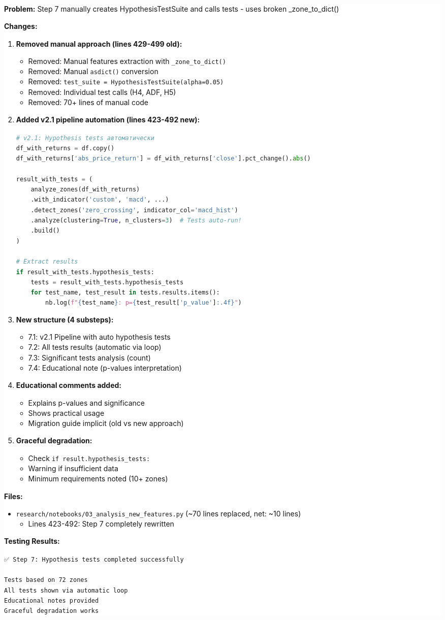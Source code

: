 **Problem:** Step 7 manually creates HypothesisTestSuite and calls tests - uses broken _zone_to_dict()

**Changes:**

1. **Removed manual approach (lines 429-499 old):**
   - Removed: Manual features extraction with `_zone_to_dict()`
   - Removed: Manual `asdict()` conversion
   - Removed: `test_suite = HypothesisTestSuite(alpha=0.05)`
   - Removed: Individual test calls (H4, ADF, H5)
   - Removed: 70+ lines of manual code

2. **Added v2.1 pipeline automation (lines 423-492 new):**
   ```python
   # v2.1: Hypothesis tests автоматически
   df_with_returns = df.copy()
   df_with_returns['abs_price_return'] = df_with_returns['close'].pct_change().abs()
   
   result_with_tests = (
       analyze_zones(df_with_returns)
       .with_indicator('custom', 'macd', ...)
       .detect_zones('zero_crossing', indicator_col='macd_hist')
       .analyze(clustering=True, n_clusters=3)  # Tests auto-run!
       .build()
   )
   
   # Extract results
   if result_with_tests.hypothesis_tests:
       tests = result_with_tests.hypothesis_tests
       for test_name, test_result in tests.results.items():
           nb.log(f"{test_name}: p={test_result['p_value']:.4f}")
   ```

3. **New structure (4 substeps):**
   - 7.1: v2.1 Pipeline with auto hypothesis tests
   - 7.2: All tests results (automatic via loop)
   - 7.3: Significant tests analysis (count)
   - 7.4: Educational note (p-values interpretation)

4. **Educational comments added:**
   - Explains p-values and significance
   - Shows practical usage
   - Migration guide implicit (old vs new approach)

5. **Graceful degradation:**
   - Check `if result.hypothesis_tests:`
   - Warning if insufficient data
   - Minimum requirements noted (10+ zones)

**Files:**
- `research/notebooks/03_analysis_new_features.py` (~70 lines replaced, net: ~10 lines)
  - Lines 423-492: Step 7 completely rewritten

**Testing Results:**
```
✅ Step 7: Hypothesis tests completed successfully

Tests based on 72 zones
All tests shown via automatic loop
Educational notes provided
Graceful degradation works
```
